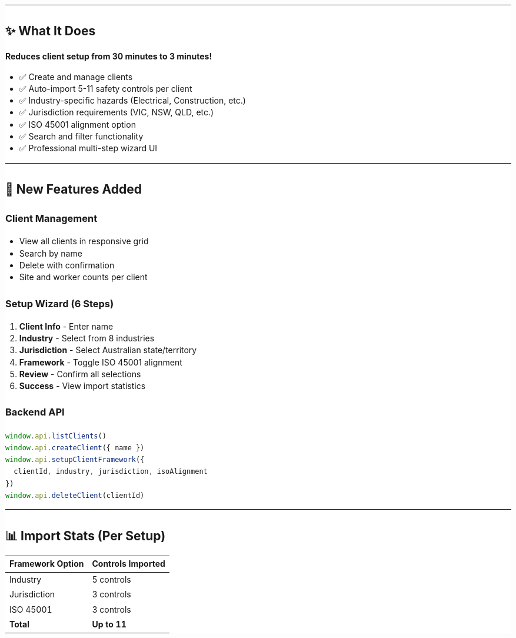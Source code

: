 ```
```

---

## ✨ What It Does

**Reduces client setup from 30 minutes to 3 minutes!**

- ✅ Create and manage clients
- ✅ Auto-import 5-11 safety controls per client
- ✅ Industry-specific hazards (Electrical, Construction, etc.)
- ✅ Jurisdiction requirements (VIC, NSW, QLD, etc.)
- ✅ ISO 45001 alignment option
- ✅ Search and filter functionality
- ✅ Professional multi-step wizard UI

---

## 🎯 New Features Added

### Client Management
- View all clients in responsive grid
- Search by name
- Delete with confirmation
- Site and worker counts per client

### Setup Wizard (6 Steps)
1. **Client Info** - Enter name
2. **Industry** - Select from 8 industries
3. **Jurisdiction** - Select Australian state/territory
4. **Framework** - Toggle ISO 45001 alignment
5. **Review** - Confirm all selections
6. **Success** - View import statistics

### Backend API
```typescript
window.api.listClients()
window.api.createClient({ name })
window.api.setupClientFramework({
  clientId, industry, jurisdiction, isoAlignment
})
window.api.deleteClient(clientId)
```

---

## 📊 Import Stats (Per Setup)

| Framework Option | Controls Imported |
|-----------------|-------------------|
| Industry        | 5 controls        |
| Jurisdiction    | 3 controls        |
| ISO 45001       | 3 controls        |
| **Total**       | **Up to 11**      |

